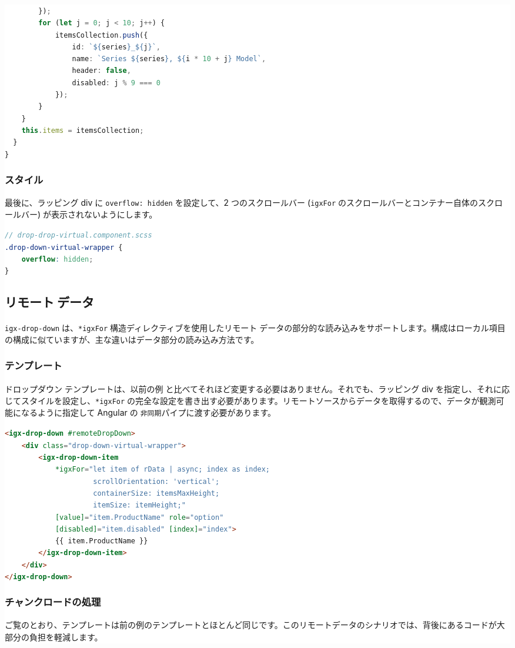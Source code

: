 ```typescript
        });
        for (let j = 0; j < 10; j++) {
            itemsCollection.push({
                id: `${series}_${j}`,
                name: `Series ${series}, ${i * 10 + j} Model`,
                header: false,
                disabled: j % 9 === 0
            });
        }
    }
    this.items = itemsCollection;
  }
}
```

### スタイル

最後に、ラッピング div に `overflow: hidden` を設定して、2 つのスクロールバー (`igxFor` のスクロールバーとコンテナー自体のスクロールバー) が表示されないようにします。

```scss
// drop-drop-virtual.component.scss
.drop-down-virtual-wrapper {
    overflow: hidden;
}
```

## リモート データ
`igx-drop-down` は、`*igxFor` 構造ディレクティブを使用したリモート データの部分的な読み込みをサポートします。構成はローカル項目の構成に似ていますが、主な違いはデータ部分の読み込み方法です。

### テンプレート
ドロップダウン テンプレートは、以前の例 と比べてそれほど変更する必要はありません。それでも、ラッピング div を指定し、それに応じてスタイルを設定し、`*igxFor` の完全な設定を書き出す必要があります。リモートソースからデータを取得するので、データが観測可能になるように指定して Angular の `非同期`パイプに渡す必要があります。

```html
<igx-drop-down #remoteDropDown>
    <div class="drop-down-virtual-wrapper">
        <igx-drop-down-item
            *igxFor="let item of rData | async; index as index;
                     scrollOrientation: 'vertical';
                     containerSize: itemsMaxHeight;
                     itemSize: itemHeight;"
            [value]="item.ProductName" role="option"
            [disabled]="item.disabled" [index]="index">
            {{ item.ProductName }}
        </igx-drop-down-item>
    </div>
</igx-drop-down>
```

### チャンクロードの処理
ご覧のとおり、テンプレートは前の例のテンプレートとほとんど同じです。このリモートデータのシナリオでは、背後にあるコードが大部分の負担を軽減します。
